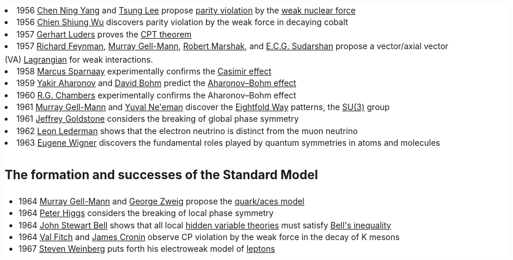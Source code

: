 <li>1956&nbsp;<a class="mw-redirect" title="Chen Ning Yang" href="https://en.wikipedia.org/wiki/Chen_Ning_Yang">Chen Ning Yang</a>&nbsp;and&nbsp;<a class="mw-redirect" title="Tsung Lee" href="https://en.wikipedia.org/wiki/Tsung_Lee">Tsung Lee</a>&nbsp;propose&nbsp;<a class="mw-redirect" title="Parity violation" href="https://en.wikipedia.org/wiki/Parity_violation">parity violation</a>&nbsp;by the&nbsp;<a class="mw-redirect" title="Weak nuclear force" href="https://en.wikipedia.org/wiki/Weak_nuclear_force">weak nuclear force</a></li>
<li>1956&nbsp;<a class="mw-redirect" title="Chien Shiung Wu" href="https://en.wikipedia.org/wiki/Chien_Shiung_Wu">Chien Shiung Wu</a>&nbsp;discovers parity violation by the weak force in decaying cobalt</li>
<li>1957&nbsp;<a class="mw-redirect" title="Gerhart Luders" href="https://en.wikipedia.org/wiki/Gerhart_Luders">Gerhart Luders</a>&nbsp;proves the&nbsp;<a class="mw-redirect" title="CPT theorem" href="https://en.wikipedia.org/wiki/CPT_theorem">CPT theorem</a></li>
<li>1957&nbsp;<a title="Richard Feynman" href="https://en.wikipedia.org/wiki/Richard_Feynman">Richard Feynman</a>,&nbsp;<a title="Murray Gell-Mann" href="https://en.wikipedia.org/wiki/Murray_Gell-Mann">Murray Gell-Mann</a>,&nbsp;<a title="Robert Marshak" href="https://en.wikipedia.org/wiki/Robert_Marshak">Robert Marshak</a>, and&nbsp;<a class="mw-redirect" title="E.C.G. Sudarshan" href="https://en.wikipedia.org/wiki/E.C.G._Sudarshan">E.C.G. Sudarshan</a>&nbsp;propose a vector/axial vector (VA)&nbsp;<a title="Lagrangian (field theory)" href="https://en.wikipedia.org/wiki/Lagrangian_(field_theory)">Lagrangian</a>&nbsp;for weak interactions.<sup id="cite_ref-14" class="reference"></sup></li>
<li>1958&nbsp;<a class="new" title="Marcus Sparnaay (page does not exist)" href="https://en.wikipedia.org/w/index.php?title=Marcus_Sparnaay&amp;action=edit&amp;redlink=1">Marcus Sparnaay</a>&nbsp;experimentally confirms the&nbsp;<a title="Casimir effect" href="https://en.wikipedia.org/wiki/Casimir_effect">Casimir effect</a></li>
<li>1959&nbsp;<a title="Yakir Aharonov" href="https://en.wikipedia.org/wiki/Yakir_Aharonov">Yakir Aharonov</a>&nbsp;and&nbsp;<a title="David Bohm" href="https://en.wikipedia.org/wiki/David_Bohm">David Bohm</a>&nbsp;predict the&nbsp;<a title="Aharonov&ndash;Bohm effect" href="https://en.wikipedia.org/wiki/Aharonov%E2%80%93Bohm_effect">Aharonov&ndash;Bohm effect</a></li>
<li>1960&nbsp;<a title="Robert G. Chambers" href="https://en.wikipedia.org/wiki/Robert_G._Chambers">R.G. Chambers</a>&nbsp;experimentally confirms the Aharonov&ndash;Bohm effect</li>
<li>1961&nbsp;<a title="Murray Gell-Mann" href="https://en.wikipedia.org/wiki/Murray_Gell-Mann">Murray Gell-Mann</a>&nbsp;and&nbsp;<a title="Yuval Ne'eman" href="https://en.wikipedia.org/wiki/Yuval_Ne%27eman">Yuval Ne'eman</a>&nbsp;discover the&nbsp;<a title="Eightfold way (physics)" href="https://en.wikipedia.org/wiki/Eightfold_way_(physics)">Eightfold Way</a>&nbsp;patterns, the&nbsp;<a title="Special unitary group" href="https://en.wikipedia.org/wiki/Special_unitary_group">SU(3)</a>&nbsp;group</li>
<li>1961&nbsp;<a title="Jeffrey Goldstone" href="https://en.wikipedia.org/wiki/Jeffrey_Goldstone">Jeffrey Goldstone</a>&nbsp;considers the breaking of global phase symmetry</li>
<li>1962&nbsp;<a class="mw-redirect" title="Leon Lederman" href="https://en.wikipedia.org/wiki/Leon_Lederman">Leon Lederman</a>&nbsp;shows that the electron neutrino is distinct from the muon neutrino</li>
<li>1963&nbsp;<a title="Eugene Wigner" href="https://en.wikipedia.org/wiki/Eugene_Wigner">Eugene Wigner</a>&nbsp;discovers the fundamental roles played by quantum symmetries in atoms and molecules</li>
</ul>
<h2><span id="The_formation_and_successes_of_the_Standard_Model" class="mw-headline">The formation and successes of the Standard Model</span></h2>
<ul>
<li>1964&nbsp;<a title="Murray Gell-Mann" href="https://en.wikipedia.org/wiki/Murray_Gell-Mann">Murray Gell-Mann</a>&nbsp;and&nbsp;<a title="George Zweig" href="https://en.wikipedia.org/wiki/George_Zweig">George Zweig</a>&nbsp;propose the&nbsp;<a title="Quark model" href="https://en.wikipedia.org/wiki/Quark_model">quark/aces model</a><sup id="cite_ref-arxiv1999_17-0" class="reference"></sup></li>
<li>1964&nbsp;<a title="Peter Higgs" href="https://en.wikipedia.org/wiki/Peter_Higgs">Peter Higgs</a>&nbsp;considers the breaking of local phase symmetry</li>
<li>1964&nbsp;<a title="John Stewart Bell" href="https://en.wikipedia.org/wiki/John_Stewart_Bell">John Stewart Bell</a>&nbsp;shows that all local&nbsp;<a class="mw-redirect" title="Hidden variable theories" href="https://en.wikipedia.org/wiki/Hidden_variable_theories">hidden variable theories</a>&nbsp;must satisfy&nbsp;<a class="mw-redirect" title="Bell's inequality" href="https://en.wikipedia.org/wiki/Bell%27s_inequality">Bell's inequality</a></li>
<li>1964&nbsp;<a class="mw-redirect" title="Val Fitch" href="https://en.wikipedia.org/wiki/Val_Fitch">Val Fitch</a>&nbsp;and&nbsp;<a title="James Cronin" href="https://en.wikipedia.org/wiki/James_Cronin">James Cronin</a>&nbsp;observe CP violation by the weak force in the decay of K mesons</li>
<li>1967&nbsp;<a title="Steven Weinberg" href="https://en.wikipedia.org/wiki/Steven_Weinberg">Steven Weinberg</a>&nbsp;puts forth his electroweak model of&nbsp;<a title="Lepton" href="https://en.wikipedia.org/wiki/Lepton">leptons</a></li>